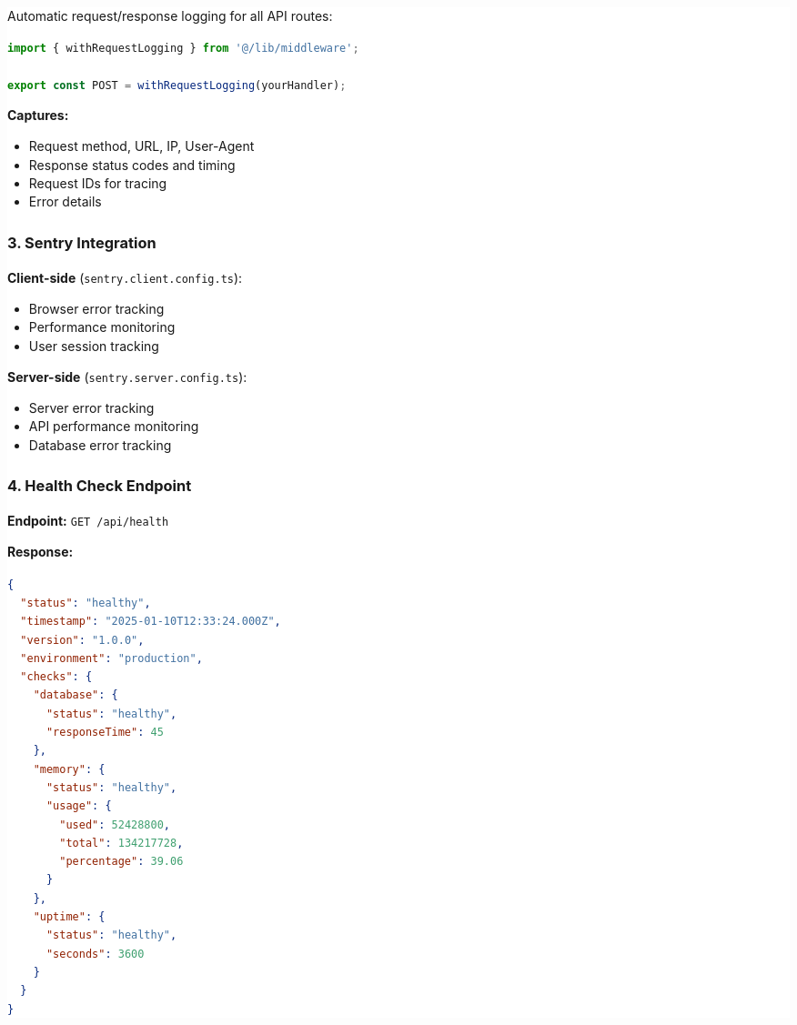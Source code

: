 Automatic request/response logging for all API routes:

```typescript
import { withRequestLogging } from '@/lib/middleware';

export const POST = withRequestLogging(yourHandler);
```

**Captures:**
- Request method, URL, IP, User-Agent
- Response status codes and timing
- Request IDs for tracing
- Error details

### 3. Sentry Integration

**Client-side** (`sentry.client.config.ts`):
- Browser error tracking
- Performance monitoring
- User session tracking

**Server-side** (`sentry.server.config.ts`):
- Server error tracking
- API performance monitoring
- Database error tracking

### 4. Health Check Endpoint

**Endpoint:** `GET /api/health`

**Response:**
```json
{
  "status": "healthy",
  "timestamp": "2025-01-10T12:33:24.000Z",
  "version": "1.0.0",
  "environment": "production",
  "checks": {
    "database": {
      "status": "healthy",
      "responseTime": 45
    },
    "memory": {
      "status": "healthy",
      "usage": {
        "used": 52428800,
        "total": 134217728,
        "percentage": 39.06
      }
    },
    "uptime": {
      "status": "healthy",
      "seconds": 3600
    }
  }
}
```

